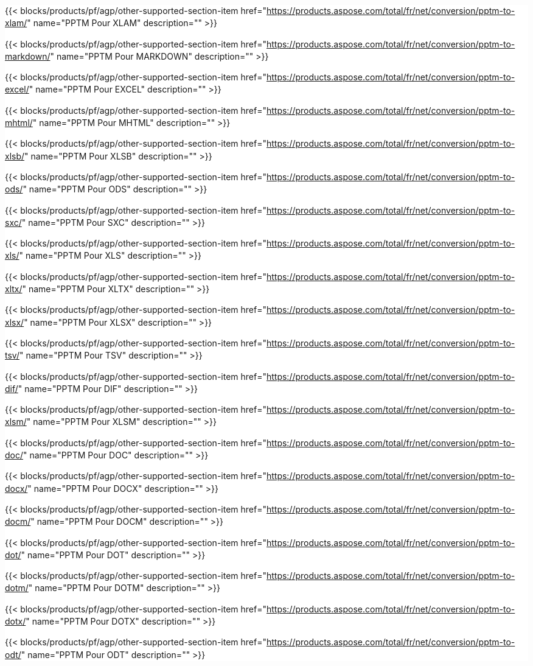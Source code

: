 {{< blocks/products/pf/agp/other-supported-section-item href="https://products.aspose.com/total/fr/net/conversion/pptm-to-xlam/" name="PPTM Pour XLAM" description="" >}}

{{< blocks/products/pf/agp/other-supported-section-item href="https://products.aspose.com/total/fr/net/conversion/pptm-to-markdown/" name="PPTM Pour MARKDOWN" description="" >}}

{{< blocks/products/pf/agp/other-supported-section-item href="https://products.aspose.com/total/fr/net/conversion/pptm-to-excel/" name="PPTM Pour EXCEL" description="" >}}

{{< blocks/products/pf/agp/other-supported-section-item href="https://products.aspose.com/total/fr/net/conversion/pptm-to-mhtml/" name="PPTM Pour MHTML" description="" >}}

{{< blocks/products/pf/agp/other-supported-section-item href="https://products.aspose.com/total/fr/net/conversion/pptm-to-xlsb/" name="PPTM Pour XLSB" description="" >}}

{{< blocks/products/pf/agp/other-supported-section-item href="https://products.aspose.com/total/fr/net/conversion/pptm-to-ods/" name="PPTM Pour ODS" description="" >}}

{{< blocks/products/pf/agp/other-supported-section-item href="https://products.aspose.com/total/fr/net/conversion/pptm-to-sxc/" name="PPTM Pour SXC" description="" >}}

{{< blocks/products/pf/agp/other-supported-section-item href="https://products.aspose.com/total/fr/net/conversion/pptm-to-xls/" name="PPTM Pour XLS" description="" >}}

{{< blocks/products/pf/agp/other-supported-section-item href="https://products.aspose.com/total/fr/net/conversion/pptm-to-xltx/" name="PPTM Pour XLTX" description="" >}}

{{< blocks/products/pf/agp/other-supported-section-item href="https://products.aspose.com/total/fr/net/conversion/pptm-to-xlsx/" name="PPTM Pour XLSX" description="" >}}

{{< blocks/products/pf/agp/other-supported-section-item href="https://products.aspose.com/total/fr/net/conversion/pptm-to-tsv/" name="PPTM Pour TSV" description="" >}}

{{< blocks/products/pf/agp/other-supported-section-item href="https://products.aspose.com/total/fr/net/conversion/pptm-to-dif/" name="PPTM Pour DIF" description="" >}}

{{< blocks/products/pf/agp/other-supported-section-item href="https://products.aspose.com/total/fr/net/conversion/pptm-to-xlsm/" name="PPTM Pour XLSM" description="" >}}

{{< blocks/products/pf/agp/other-supported-section-item href="https://products.aspose.com/total/fr/net/conversion/pptm-to-doc/" name="PPTM Pour DOC" description="" >}}

{{< blocks/products/pf/agp/other-supported-section-item href="https://products.aspose.com/total/fr/net/conversion/pptm-to-docx/" name="PPTM Pour DOCX" description="" >}}

{{< blocks/products/pf/agp/other-supported-section-item href="https://products.aspose.com/total/fr/net/conversion/pptm-to-docm/" name="PPTM Pour DOCM" description="" >}}

{{< blocks/products/pf/agp/other-supported-section-item href="https://products.aspose.com/total/fr/net/conversion/pptm-to-dot/" name="PPTM Pour DOT" description="" >}}

{{< blocks/products/pf/agp/other-supported-section-item href="https://products.aspose.com/total/fr/net/conversion/pptm-to-dotm/" name="PPTM Pour DOTM" description="" >}}

{{< blocks/products/pf/agp/other-supported-section-item href="https://products.aspose.com/total/fr/net/conversion/pptm-to-dotx/" name="PPTM Pour DOTX" description="" >}}

{{< blocks/products/pf/agp/other-supported-section-item href="https://products.aspose.com/total/fr/net/conversion/pptm-to-odt/" name="PPTM Pour ODT" description="" >}}
